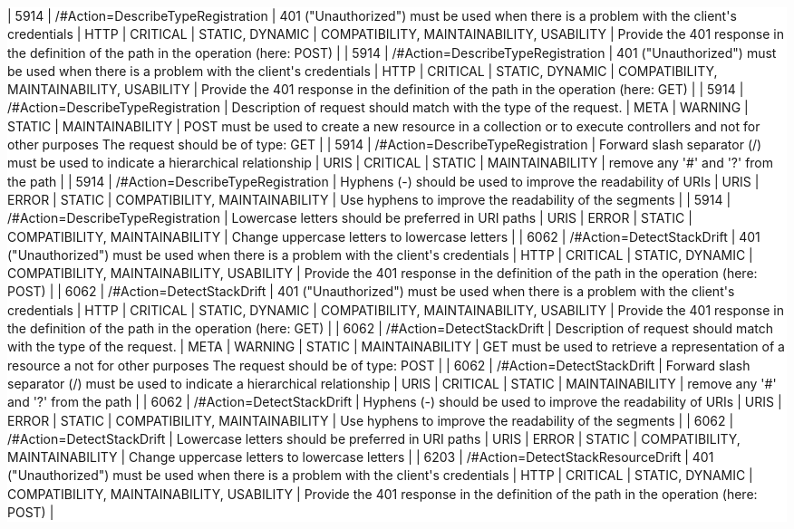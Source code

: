 | 5914     | /#Action=DescribeTypeRegistration          | 401 ("Unauthorized") must be used when there is a problem with the client's credentials | HTTP     | CRITICAL | STATIC, DYNAMIC | COMPATIBILITY, MAINTAINABILITY, USABILITY                         | Provide the 401 response in the definition of the path in the operation (here: POST)                                                                                                   |
| 5914     | /#Action=DescribeTypeRegistration          | 401 ("Unauthorized") must be used when there is a problem with the client's credentials | HTTP     | CRITICAL | STATIC, DYNAMIC | COMPATIBILITY, MAINTAINABILITY, USABILITY                         | Provide the 401 response in the definition of the path in the operation (here: GET)                                                                                                    |
| 5914     | /#Action=DescribeTypeRegistration          | Description of request should match with the type of the request.                       | META     | WARNING  | STATIC          | MAINTAINABILITY                                                   | POST must be used to create a new resource in a collection or to execute controllers and not for other purposes The request should be of type: GET                                     |
| 5914     | /#Action=DescribeTypeRegistration          | Forward slash separator (/) must be used to indicate a hierarchical relationship        | URIS     | CRITICAL | STATIC          | MAINTAINABILITY                                                   | remove any '#' and '?' from the path                                                                                                                                                   |
| 5914     | /#Action=DescribeTypeRegistration          | Hyphens (-) should be used to improve the readability of URIs                           | URIS     | ERROR    | STATIC          | COMPATIBILITY, MAINTAINABILITY                                    | Use hyphens to improve the readability of the segments                                                                                                                                 |
| 5914     | /#Action=DescribeTypeRegistration          | Lowercase letters should be preferred in URI paths                                      | URIS     | ERROR    | STATIC          | COMPATIBILITY, MAINTAINABILITY                                    | Change uppercase letters to lowercase letters                                                                                                                                          |
| 6062     | /#Action=DetectStackDrift                  | 401 ("Unauthorized") must be used when there is a problem with the client's credentials | HTTP     | CRITICAL | STATIC, DYNAMIC | COMPATIBILITY, MAINTAINABILITY, USABILITY                         | Provide the 401 response in the definition of the path in the operation (here: POST)                                                                                                   |
| 6062     | /#Action=DetectStackDrift                  | 401 ("Unauthorized") must be used when there is a problem with the client's credentials | HTTP     | CRITICAL | STATIC, DYNAMIC | COMPATIBILITY, MAINTAINABILITY, USABILITY                         | Provide the 401 response in the definition of the path in the operation (here: GET)                                                                                                    |
| 6062     | /#Action=DetectStackDrift                  | Description of request should match with the type of the request.                       | META     | WARNING  | STATIC          | MAINTAINABILITY                                                   | GET must be used to retrieve a representation of a resource a not for other purposes The request should be of type: POST                                                               |
| 6062     | /#Action=DetectStackDrift                  | Forward slash separator (/) must be used to indicate a hierarchical relationship        | URIS     | CRITICAL | STATIC          | MAINTAINABILITY                                                   | remove any '#' and '?' from the path                                                                                                                                                   |
| 6062     | /#Action=DetectStackDrift                  | Hyphens (-) should be used to improve the readability of URIs                           | URIS     | ERROR    | STATIC          | COMPATIBILITY, MAINTAINABILITY                                    | Use hyphens to improve the readability of the segments                                                                                                                                 |
| 6062     | /#Action=DetectStackDrift                  | Lowercase letters should be preferred in URI paths                                      | URIS     | ERROR    | STATIC          | COMPATIBILITY, MAINTAINABILITY                                    | Change uppercase letters to lowercase letters                                                                                                                                          |
| 6203     | /#Action=DetectStackResourceDrift          | 401 ("Unauthorized") must be used when there is a problem with the client's credentials | HTTP     | CRITICAL | STATIC, DYNAMIC | COMPATIBILITY, MAINTAINABILITY, USABILITY                         | Provide the 401 response in the definition of the path in the operation (here: POST)                                                                                                   |